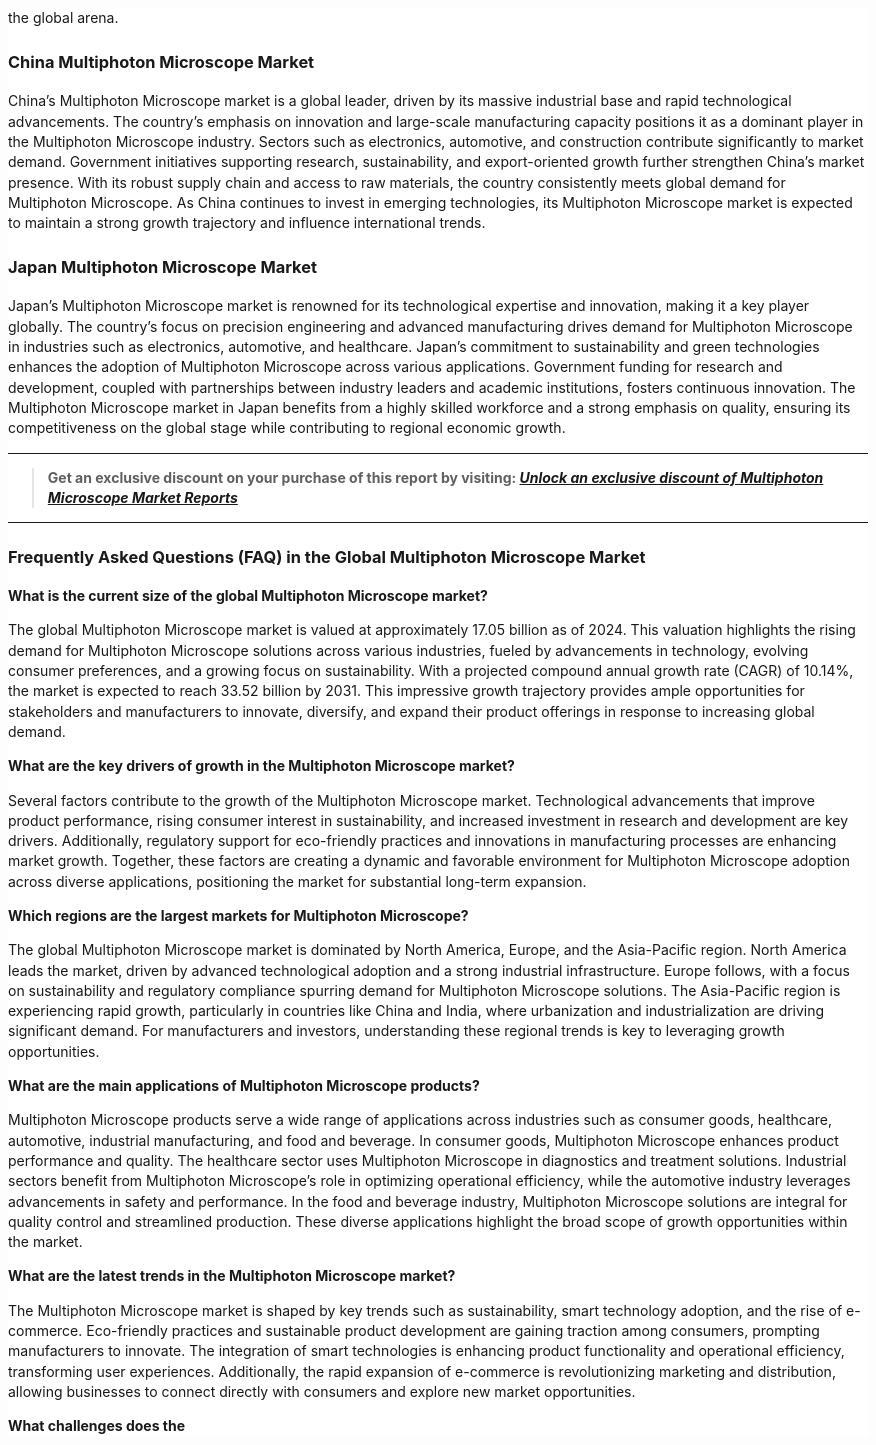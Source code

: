 the global arena.</p><h3>China Multiphoton Microscope Market</h3><p>China&rsquo;s Multiphoton Microscope market is a global leader, driven by its massive industrial base and rapid technological advancements. The country&rsquo;s emphasis on innovation and large-scale manufacturing capacity positions it as a dominant player in the Multiphoton Microscope industry. Sectors such as electronics, automotive, and construction contribute significantly to market demand. Government initiatives supporting research, sustainability, and export-oriented growth further strengthen China&rsquo;s market presence. With its robust supply chain and access to raw materials, the country consistently meets global demand for Multiphoton Microscope. As China continues to invest in emerging technologies, its Multiphoton Microscope market is expected to maintain a strong growth trajectory and influence international trends.</p><h3>Japan Multiphoton Microscope Market</h3><p>Japan&rsquo;s Multiphoton Microscope market is renowned for its technological expertise and innovation, making it a key player globally. The country&rsquo;s focus on precision engineering and advanced manufacturing drives demand for Multiphoton Microscope in industries such as electronics, automotive, and healthcare. Japan&rsquo;s commitment to sustainability and green technologies enhances the adoption of Multiphoton Microscope across various applications. Government funding for research and development, coupled with partnerships between industry leaders and academic institutions, fosters continuous innovation. The Multiphoton Microscope market in Japan benefits from a highly skilled workforce and a strong emphasis on quality, ensuring its competitiveness on the global stage while contributing to regional economic growth.</p><hr /><blockquote><p><strong>Get an exclusive discount on your purchase of this report by visiting: <em><a href="://marketresearchpulse.com/ask-for-discount/69968?utm_source=Github&amp;utm_medium=025">Unlock an exclusive discount of Multiphoton Microscope Market Reports</a></em>&nbsp;</strong></p></blockquote><hr /><h3>Frequently Asked Questions (FAQ) in the Global Multiphoton Microscope Market</h3><p><strong>What is the current size of the global Multiphoton Microscope market?</strong></p><p>The global Multiphoton Microscope market is valued at approximately 17.05 billion as of 2024. This valuation highlights the rising demand for Multiphoton Microscope solutions across various industries, fueled by advancements in technology, evolving consumer preferences, and a growing focus on sustainability. With a projected compound annual growth rate (CAGR) of 10.14%, the market is expected to reach 33.52 billion by 2031. This impressive growth trajectory provides ample opportunities for stakeholders and manufacturers to innovate, diversify, and expand their product offerings in response to increasing global demand.</p><p><strong>What are the key drivers of growth in the Multiphoton Microscope market?</strong></p><p>Several factors contribute to the growth of the Multiphoton Microscope market. Technological advancements that improve product performance, rising consumer interest in sustainability, and increased investment in research and development are key drivers. Additionally, regulatory support for eco-friendly practices and innovations in manufacturing processes are enhancing market growth. Together, these factors are creating a dynamic and favorable environment for Multiphoton Microscope adoption across diverse applications, positioning the market for substantial long-term expansion.</p><p><strong>Which regions are the largest markets for Multiphoton Microscope?</strong></p><p>The global Multiphoton Microscope market is dominated by North America, Europe, and the Asia-Pacific region. North America leads the market, driven by advanced technological adoption and a strong industrial infrastructure. Europe follows, with a focus on sustainability and regulatory compliance spurring demand for Multiphoton Microscope solutions. The Asia-Pacific region is experiencing rapid growth, particularly in countries like China and India, where urbanization and industrialization are driving significant demand. For manufacturers and investors, understanding these regional trends is key to leveraging growth opportunities.</p><p><strong>What are the main applications of Multiphoton Microscope products?</strong></p><p>Multiphoton Microscope products serve a wide range of applications across industries such as consumer goods, healthcare, automotive, industrial manufacturing, and food and beverage. In consumer goods, Multiphoton Microscope enhances product performance and quality. The healthcare sector uses Multiphoton Microscope in diagnostics and treatment solutions. Industrial sectors benefit from Multiphoton Microscope&rsquo;s role in optimizing operational efficiency, while the automotive industry leverages advancements in safety and performance. In the food and beverage industry, Multiphoton Microscope solutions are integral for quality control and streamlined production. These diverse applications highlight the broad scope of growth opportunities within the market.</p><p><strong>What are the latest trends in the Multiphoton Microscope market?</strong></p><p>The Multiphoton Microscope market is shaped by key trends such as sustainability, smart technology adoption, and the rise of e-commerce. Eco-friendly practices and sustainable product development are gaining traction among consumers, prompting manufacturers to innovate. The integration of smart technologies is enhancing product functionality and operational efficiency, transforming user experiences. Additionally, the rapid expansion of e-commerce is revolutionizing marketing and distribution, allowing businesses to connect directly with consumers and explore new market opportunities.</p><p><strong>What challenges does the